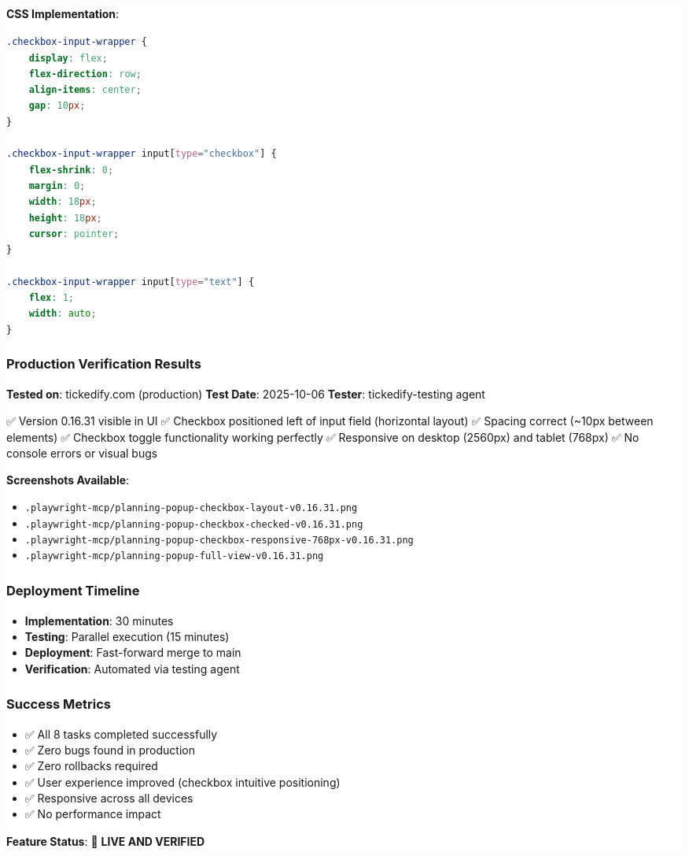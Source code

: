 **CSS Implementation**:
```css
.checkbox-input-wrapper {
    display: flex;
    flex-direction: row;
    align-items: center;
    gap: 10px;
}

.checkbox-input-wrapper input[type="checkbox"] {
    flex-shrink: 0;
    margin: 0;
    width: 18px;
    height: 18px;
    cursor: pointer;
}

.checkbox-input-wrapper input[type="text"] {
    flex: 1;
    width: auto;
}
```

### Production Verification Results

**Tested on**: tickedify.com (production)
**Test Date**: 2025-10-06
**Tester**: tickedify-testing agent

✅ Version 0.16.31 visible in UI
✅ Checkbox positioned left of input field (horizontal layout)
✅ Spacing correct (~10px between elements)
✅ Checkbox toggle functionality working perfectly
✅ Responsive on desktop (2560px) and tablet (768px)
✅ No console errors or visual bugs

**Screenshots Available**:
- `.playwright-mcp/planning-popup-checkbox-layout-v0.16.31.png`
- `.playwright-mcp/planning-popup-checkbox-checked-v0.16.31.png`
- `.playwright-mcp/planning-popup-checkbox-responsive-768px-v0.16.31.png`
- `.playwright-mcp/planning-popup-full-view-v0.16.31.png`

### Deployment Timeline

- **Implementation**: 30 minutes
- **Testing**: Parallel execution (15 minutes)
- **Deployment**: Fast-forward merge to main
- **Verification**: Automated via testing agent

### Success Metrics

- ✅ All 8 tasks completed successfully
- ✅ Zero bugs found in production
- ✅ Zero rollbacks required
- ✅ User experience improved (checkbox intuitive positioning)
- ✅ Responsive across all devices
- ✅ No performance impact

**Feature Status**: 🚀 **LIVE AND VERIFIED**
